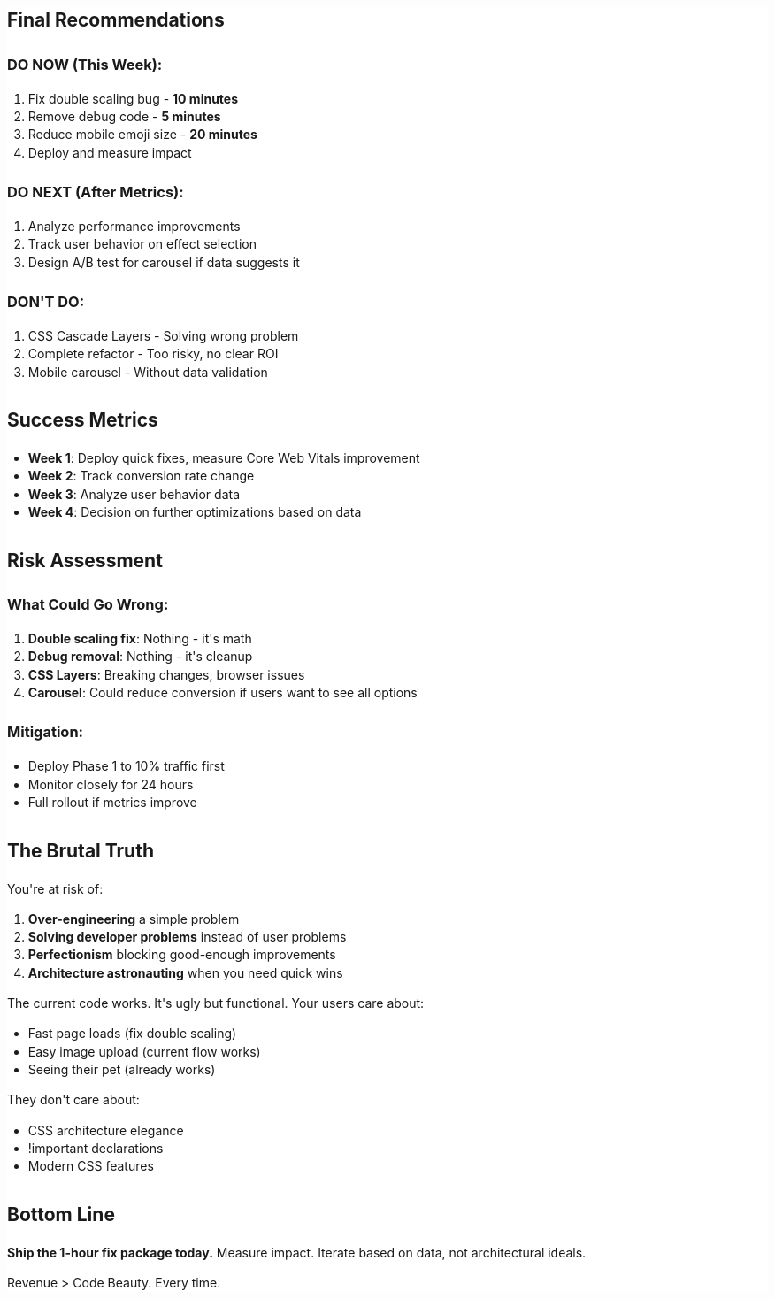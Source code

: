 ## Final Recommendations

### DO NOW (This Week):
1. Fix double scaling bug - **10 minutes**
2. Remove debug code - **5 minutes**
3. Reduce mobile emoji size - **20 minutes**
4. Deploy and measure impact

### DO NEXT (After Metrics):
1. Analyze performance improvements
2. Track user behavior on effect selection
3. Design A/B test for carousel if data suggests it

### DON'T DO:
1. CSS Cascade Layers - Solving wrong problem
2. Complete refactor - Too risky, no clear ROI
3. Mobile carousel - Without data validation

## Success Metrics
- **Week 1**: Deploy quick fixes, measure Core Web Vitals improvement
- **Week 2**: Track conversion rate change
- **Week 3**: Analyze user behavior data
- **Week 4**: Decision on further optimizations based on data

## Risk Assessment

### What Could Go Wrong:
1. **Double scaling fix**: Nothing - it's math
2. **Debug removal**: Nothing - it's cleanup
3. **CSS Layers**: Breaking changes, browser issues
4. **Carousel**: Could reduce conversion if users want to see all options

### Mitigation:
- Deploy Phase 1 to 10% traffic first
- Monitor closely for 24 hours
- Full rollout if metrics improve

## The Brutal Truth

You're at risk of:
1. **Over-engineering** a simple problem
2. **Solving developer problems** instead of user problems
3. **Perfectionism** blocking good-enough improvements
4. **Architecture astronauting** when you need quick wins

The current code works. It's ugly but functional. Your users care about:
- Fast page loads (fix double scaling)
- Easy image upload (current flow works)
- Seeing their pet (already works)

They don't care about:
- CSS architecture elegance
- !important declarations
- Modern CSS features

## Bottom Line

**Ship the 1-hour fix package today.** Measure impact. Iterate based on data, not architectural ideals.

Revenue > Code Beauty. Every time.